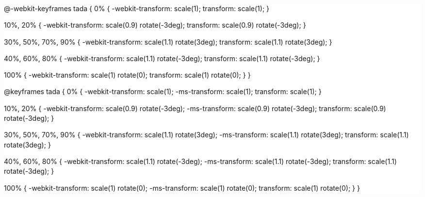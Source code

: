 @-webkit-keyframes tada {
  0% {
    -webkit-transform: scale(1);
    transform: scale(1);
  }

  10%, 20% {
    -webkit-transform: scale(0.9) rotate(-3deg);
    transform: scale(0.9) rotate(-3deg);
  }

  30%, 50%, 70%, 90% {
    -webkit-transform: scale(1.1) rotate(3deg);
    transform: scale(1.1) rotate(3deg);
  }

  40%, 60%, 80% {
    -webkit-transform: scale(1.1) rotate(-3deg);
    transform: scale(1.1) rotate(-3deg);
  }

  100% {
    -webkit-transform: scale(1) rotate(0);
    transform: scale(1) rotate(0);
  }
}

@keyframes tada {
  0% {
    -webkit-transform: scale(1);
    -ms-transform: scale(1);
    transform: scale(1);
  }

  10%, 20% {
    -webkit-transform: scale(0.9) rotate(-3deg);
    -ms-transform: scale(0.9) rotate(-3deg);
    transform: scale(0.9) rotate(-3deg);
  }

  30%, 50%, 70%, 90% {
    -webkit-transform: scale(1.1) rotate(3deg);
    -ms-transform: scale(1.1) rotate(3deg);
    transform: scale(1.1) rotate(3deg);
  }

  40%, 60%, 80% {
    -webkit-transform: scale(1.1) rotate(-3deg);
    -ms-transform: scale(1.1) rotate(-3deg);
    transform: scale(1.1) rotate(-3deg);
  }

  100% {
    -webkit-transform: scale(1) rotate(0);
    -ms-transform: scale(1) rotate(0);
    transform: scale(1) rotate(0);
  }
}
